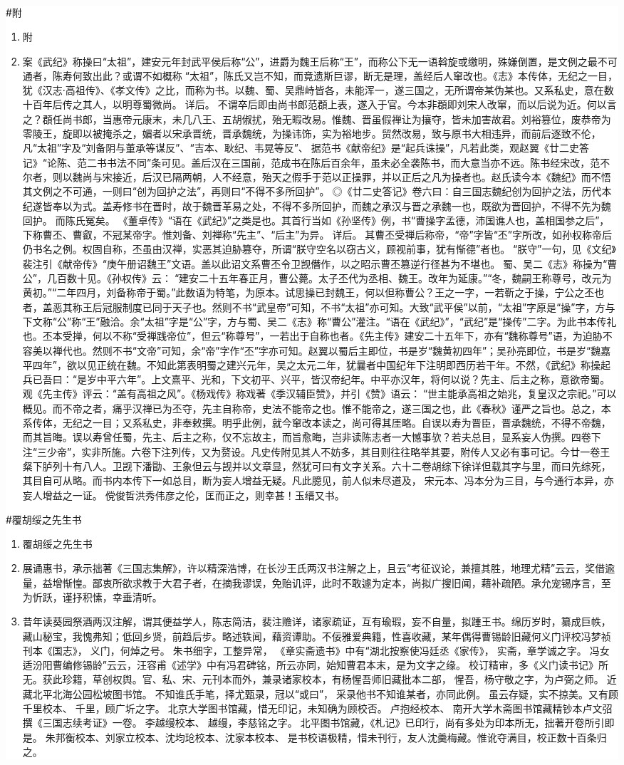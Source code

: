#附

1. <span id="前言-附-1"></span>
附

2. <span id="前言-附-2"></span>
案《武纪》称操曰“太祖”，建安元年封武平侯后称“公”，进爵为魏王后称“王”，而称公下无一语斡旋或缴明，殊嫌倒置，是文例之最不可通者，陈寿何致出此？或谓不如概称 “太祖”，陈氏又岂不知，而竟遗斯巨谬，断无是理，盖经后人窜改也。《志》本传体，无纪之一目，犹《汉志·高祖传》、《孝文传》之比，而称为书。以魏、蜀、吴鼎峙皆各，未能浑一，遂三国之，无所谓帝某伪某也。又系私史，意在数十百年后传之其人，以明尊蜀微尚。
<span class="c1">详后。</span>
不谓卒后即由尚书郎范頵上表，遂入于官。今本非頵即刘宋人改窜，而以后说为近。何以言之？頵任尚书郎，当惠帝元康末，未几八王、五胡俶扰，殆无暇改易。惟魏、晋虽假禅让为攘夺，皆未加害故君。刘裕篡位，废恭帝为零陵王，旋即以被掩杀之，媚者以宋承晋统，晋承魏统，为操讳饰，实为裕地步。贸然改易，致与原书大相违异，而前后逐致不伦，凡“太祖”字及“刘备阴与董承等谋反”、“吉本、耿纪、韦晃等反”、
<span class="c1">据范书《献帝纪》是“起兵诛操”，凡若此类，观赵翼《廿二史答记》“论陈、范二书书法不同”条可见。盖后汉在三国前，范成书在陈后百余年，虽未必全袭陈书，而大意当亦不远。陈书经宋改，范不尔者，则以魏尚与宋接近，后汉已隔两朝，人不经意，殆天之假手于范以正操罪，并以正后之凡为操者也。赵氏读今本《魏纪》而不悟其文例之不可通，一则曰“创为回护之法”，再则曰“不得不多所回护”。
<span class="c2">◎《廿二史答记》卷六曰：自三国志魏纪创为回护之法，历代本纪遂皆奉以为式。盖寿修书在晋时，故于魏晋革易之处，不得不多所回护，而魏之承汉与晋之承魏一也，既欲为晋回护，不得不先为魏回护。</span>
而陈氏冤矣。</span>
《董卓传》“语在《武纪》”之类是也。其首行当如《孙坚传》例，书“曹操字孟德，沛国谯人也，盖相国参之后”，下称曹丕、曹叡，不冠某帝字。惟刘备、刘禅称“先主”、“后主”为异。
<span class="c1">详后。</span>
其曹丕受禅后称帝，“帝”字皆“丕”字所改，如孙权称帝后仍书名之例。权固自称，丕虽由汉禅，实恶其迫胁篡夺，所谓“朕守空名以窃古义，顾视前事，犹有惭德”者也。
<span class="c1">“朕守”一句，见《文纪》裴注引《献帝传》“庚午册诏魏王”文语。盖以此诏文系曹丕令卫觊僭作，以之昭示曹丕篡逆行径甚为不堪也。</span>
蜀、吴二《志》称操为“曹公”，几百数十见。《孙权传》云： “建安二十五年春正月，曹公薨。太子丕代为丞相、魏王。改年为延康。”“冬，魏嗣王称尊号，改元为黄初。”“二年四月，刘备称帝于蜀。”此数语为特笔，为原本。试思操已封魏王，何以但称曹公？王之一字，一若靳之于操，宁公之丕也者，盖恶其称王后冠服制度已同于天子也。然则不书“武皇帝”可知，不书“太祖”亦可知。大致“武平侯”以前，“太祖”字原是“操”字，方与下文称“公”称“王”融洽。余“太祖”字是“公”字，方与蜀、吴二《志》称“曹公”灌注。“语在《武纪》”，“武纪”是“操传”二字。为此书本传礼也。丕本受掸，何以不称“受禅践帝位”，但云“称尊号”，一若出于自称也者。《先主传》建安二十五年下，亦有“魏称尊号”语，为迫胁不容美以禅代也。然则不书“文帝”可知，余“帝”字作“丕”字亦可知。赵翼以蜀后主即位，书是岁“魏黄初四年”；吴孙亮即位，书是岁“魏嘉平四年”，欲以见正统在魏。不知此第表明蜀之建兴元年，吴之太元二年，犹曩者中国纪年下注明即西历若干年。不然，《武纪》称操起兵已吾曰：“是岁中平六年”。上文熹平、光和，下文初平、兴平，皆汉帝纪年。中平亦汉年，将何以说？先主、后主之称，意欲帝蜀。观《先主传》评云：“盖有高祖之风”。《杨戏传》称戏著《季汉辅臣赞》，并引《赞》语云： “世主能承高祖之始兆，复皇汉之宗祀。”可以概见。而不帝之者，痛乎汉禅已为丕夺，先主自称帝，史法不能帝之也。惟不能帝之，遂三国之也，此《春秋》谨严之旨也。总之，本系传体，无纪之一目；又系私史，非奉敕撰。明乎此例，就今窜改本读之，尚可得其厓略。自误以寿为晋臣，晋承魏统，不得不帝魏，而其旨晦。误以寿曾任蜀，先主、后主之称，仅不忘故主，而旨愈晦，岂非读陈志者一大憾事欤？若夫总目，显系妄人伪撰。四卷下注“三少帝”，实非所施。六卷下注列传，又为赘设。凡史传附见其人不妨多，其目则往往略举其要，附传人又必有事可记。今廿一卷王粲下胪列十有八人。卫觊下潘勖、王象但云与觊并以文章显，然犹可曰有文字关系。六十二卷胡综下徐详但载其字与里，而曰先综死，其目自可从略。而书内本传下一如总目，断为妄人增益无疑。凡此臆见，前人似未尽道及，
<span class="c1">宋元本、冯本分为三目，与今通行本异，亦妄人增益之一证。</span>
傥俊哲洪秀伟彦之伦，匡而正之，则幸甚！玉缙又书。

#覆胡绥之先生书

1. <span id="前言-覆胡绥之先生书-1"></span>
覆胡绥之先生书

2. <span id="前言-覆胡绥之先生书-2"></span>
展诵惠书，承示拙著《三国志集解》，许以精深浩博，在长沙王氏两汉书注解之上，且云“考征议论，兼擅其胜，地理尤精”云云，奖借逾量，益增惭惶。鄙衷所欲求教于大君子者，在摘我谬误，免贻讥评，此时不敢遽为定本，尚拟广搜旧闻，藉补疏陋。承允宠锡序言，至为忻跃，谨抒积愫，幸垂清听。

3. <span id="前言-覆胡绥之先生书-3"></span>
昔年读葵园祭酒两汉注解，谓其便益学人，陈志简洁，裴注赡详，诸家疏证，互有瑜瑕，妄不自量，拟踵王书。绵历岁时，纂成巨帙，藏山秘宝，我愧弗知；低回乡贤，前趋后步。略述轶闻，藉资谭助。不佞雅爱典籍，性喜收藏，某年偶得曹锡龄旧藏何义门评校冯梦祯刊本《国志》，
<span class="c1">义门，何焯之号。</span>
朱书细字，工整异常，
<span class="c1">《章实斋遗书》中有“湖北按察使冯廷丞《家传》，
<span class="c2">实斋，章学诚之字。</span>
冯女适汾阳曹编修锡龄”云云，汪容甫《述学》中有冯君碑铭，所云亦同，始知曹君本末，是为文字之缘。</span>
校订精审，多《义门读书记》所无。获此珍籍，草创权舆。官、私、宋、元刊本而外，兼录诸家校本，有杨惺吾师旧藏批本二部，
<span class="c1">惺吾，杨守敬之字，为卢弼之师。</span>
<span class="c1">近藏北平北海公园松坡图书馆。</span>
不知谁氏手笔，择尤甄录，冠以“或曰”，
<span class="c1">采录他书不知谁某者，亦同此例。</span>
虽云存疑，实不掠美。又有顾千里校本、
<span class="c1">千里，顾广圻之字。</span>
<span class="c1">北京大学图书馆藏，惜无印记，未知确为顾校否。</span>
卢抱经校本、
<span class="c1">南开大学木斋图书馆藏精钞本卢文弨撰《三国志续考证》一卷。</span>
李越缦校本、
<span class="c1">越缦，李慈铭之字。</span>
<span class="c1">北平图书馆藏，《札记》已印行，尚有多处为印本所无，拙著开卷所引即是。</span>
朱邦衡校本、刘家立校本、沈均玱校本、沈家本校本、
<span class="c1">是书校语极精，惜未刊行，友人沈羹梅藏。惟讹夺满目，校正数十百条归之。</span>